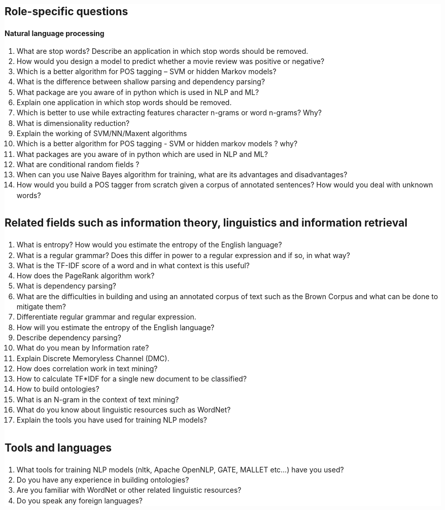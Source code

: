 ## Role-specific questions

**Natural language processing**


1. What are stop words? Describe an application in which stop words should be removed.
2.  How would you design a model to predict whether a movie review was positive or negative?
3.  Which is a better algorithm for POS tagging – SVM or hidden Markov models?
4.  What is the difference between shallow parsing and dependency parsing?
5.  What package are you aware of in python which is used in NLP and ML?
6.  Explain one application in which stop words should be removed.
7.  Which is better to use while extracting features character n-grams or word n-grams? Why?
8.  What is dimensionality reduction?
9.  Explain the working of SVM/NN/Maxent algorithms
10. Which is a better algorithm for POS tagging - SVM or hidden markov models ? why?
11. What packages are you aware of in python which are used in NLP and ML?
12. What are conditional random fields ?
13. When can you use Naive Bayes algorithm for training, what are its advantages and disadvantages?
14. How would you build a POS tagger from scratch given a corpus of annotated sentences? How would you deal with unknown words?


## Related fields such as information theory, linguistics and information retrieval

1. What is entropy? How would you estimate the entropy of the English language?
2. What is a regular grammar? Does this differ in power to a regular expression and if so, in what way?
3. What is the TF-IDF score of a word and in what context is this useful?
4. How does the PageRank algorithm work?
5. What is dependency parsing?
6. What are the difficulties in building and using an annotated corpus of text such as the Brown Corpus and what can be done to mitigate them?
7. Differentiate regular grammar and regular expression.
8. How will you estimate the entropy of the English language?
9. Describe dependency parsing?
10. What do you mean by Information rate?
11. Explain Discrete Memoryless Channel (DMC).
12. How does correlation work in text mining?
13. How to calculate TF*IDF for a single new document to be classified?
14. How to build ontologies?
15. What is an N-gram in the context of text mining?
16. What do you know about linguistic resources such as WordNet?
17. Explain the tools you have used for training NLP models?


## Tools and languages

1. What tools for training NLP models (nltk, Apache OpenNLP, GATE, MALLET etc…) have you used?
2. Do you have any experience in building ontologies?
3. Are you familiar with WordNet or other related linguistic resources?
4. Do you speak any foreign languages?
